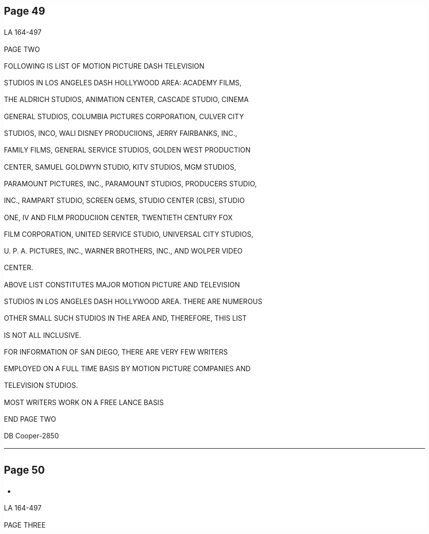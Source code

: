 
## Page 49

LA 164-497

PAGE TWO

FOLLOWING IS LIST OF MOTION PICTURE DASH TELEVISION

STUDIOS IN LOS ANGELES DASH HOLLYWOOD AREA: ACADEMY FILMS,

THE ALDRICH STUDIOS, ANIMATION CENTER, CASCADE STUDIO, CINEMA

GENERAL STUDIOS, COLUMBIA PICTURES CORPORATION, CULVER CITY

STUDIOS, INCO, WALI DISNEY PRODUCIIONS, JERRY FAIRBANKS, INC.,

FAMILY FILMS, GENERAL SERVICE STUDIOS, GOLDEN WEST PRODUCTION

CENTER, SAMUEL GOLDWYN STUDIO, KITV STUDIOS, MGM STUDIOS,

PARAMOUNT PICTURES, INC., PARAMOUNT STUDIOS, PRODUCERS STUDIO,

INC., RAMPART STUDIO, SCREEN GEMS, STUDIO CENTER (CBS), STUDIO

ONE, IV AND FILM PRODUCIION CENTER, TWENTIETH CENTURY FOX

FILM CORPORATION, UNITED SERVICE STUDIO, UNIVERSAL CITY STUDIOS,

U. P. A. PICTURES, INC., WARNER BROTHERS, INC., AND WOLPER VIDEO

CENTER.

ABOVE LIST CONSTITUTES MAJOR MOTION PICTURE AND TELEVISION

STUDIOS IN LOS ANGELES DASH HOLLYWOOD AREA. THERE ARE NUMEROUS

OTHER SMALL SUCH STUDIOS IN THE AREA AND, THEREFORE, THIS LIST

IS NOT ALL INCLUSIVE.

FOR INFORMATION OF SAN DIEGO, THERE ARE VERY FEW WRITERS

EMPLOYED ON A FULL TIME BASIS BY MOTION PICTURE COMPANIES AND

TELEVISION STUDIOS.

MOST WRITERS WORK ON A FREE LANCE BASIS

END PAGE TWO

DB Cooper-2850

---

## Page 50

*

LA 164-497

PAGE THREE
